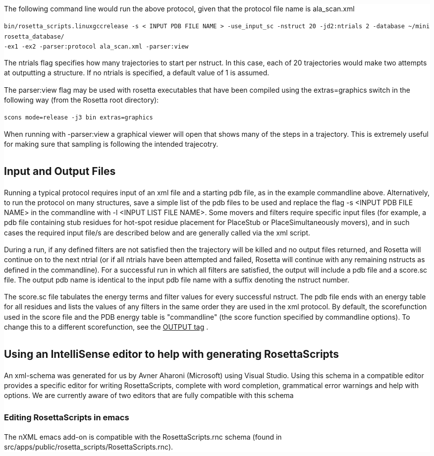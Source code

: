 The following command line would run the above protocol, given that the protocol file name is ala\_scan.xml

    bin/rosetta_scripts.linuxgccrelease -s < INPUT PDB FILE NAME > -use_input_sc -nstruct 20 -jd2:ntrials 2 -database ~/minirosetta_database/ 
    -ex1 -ex2 -parser:protocol ala_scan.xml -parser:view

The ntrials flag specifies how many trajectories to start per nstruct. In this case, each of 20 trajectories would make two attempts at outputting a structure. If no ntrials is specified, a default value of 1 is assumed.

The parser:view flag may be used with rosetta executables that have been compiled using the extras=graphics switch in the following way (from the Rosetta root directory):

    scons mode=release -j3 bin extras=graphics

When running with -parser:view a graphical viewer will open that shows many of the steps in a trajectory. This is extremely useful for making sure that sampling is following the intended trajecotry.

Input and Output Files
----------------------

Running a typical protocol requires input of an xml file and a starting pdb file, as in the example commandline above. Alternatively, to run the protocol on many structures, save a simple list of the pdb files to be used and replace the flag -s \<INPUT PDB FILE NAME\> in the commandline with -l \<INPUT LIST FILE NAME\>. Some movers and filters require specific input files (for example, a pdb file containing stub residues for hot-spot residue placement for PlaceStub or PlaceSimultaneously movers), and in such cases the required input file/s are described below and are generally called via the xml script.

During a run, if any defined filters are not satisfied then the trajectory will be killed and no output files returned, and Rosetta will continue on to the next ntrial (or if all ntrials have been attempted and failed, Rosetta will continue with any remaining nstructs as defined in the commandline). For a successful run in which all filters are satisfied, the output will include a pdb file and a score.sc file. The output pdb name is identical to the input pdb file name with a suffix denoting the nstruct number.

The score.sc file tabulates the energy terms and filter values for every successful nstruct. The pdb file ends with an energy table for all residues and lists the values of any filters in the same order they are used in the xml protocol. By default, the scorefunction used in the score file and the PDB energy table is "commandline" (the score function specified by commandline options). To change this to a different scorefunction, see the [OUTPUT tag](#OUTPUT) .

Using an IntelliSense editor to help with generating RosettaScripts
-------------------------------------------------------------------

An xml-schema was generated for us by Avner Aharoni (Microsoft) using Visual Studio. Using this schema in a compatible editor provides a specific editor for writing RosettaScripts, complete with word completion, grammatical error warnings and help with options. We are currently aware of two editors that are fully compatible with this schema

### Editing RosettaScripts in emacs

The nXML emacs add-on is compatible with the RosettaScripts.rnc schema (found in src/apps/public/rosetta\_scripts/RosettaScripts.rnc).
